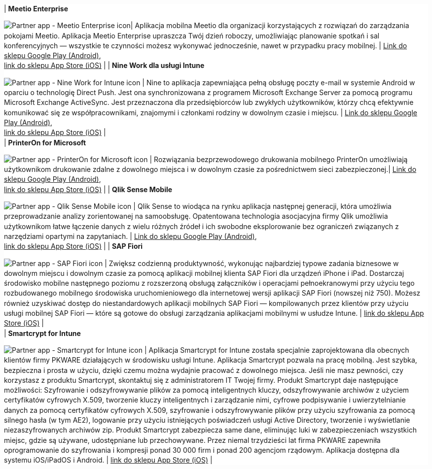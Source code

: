 | **Meetio Enterprise**<p><img alt="Partner app - Meetio Enterprise icon" src="./media/apps-supported-intune-apps/icon-p-meetio.png" width="100">| Aplikacja mobilna Meetio dla organizacji korzystających z rozwiązań do zarządzania pokojami Meetio. Aplikacja Meetio Enterprise upraszcza Twój dzień roboczy, umożliwiając planowanie spotkań i sal konferencyjnych — wszystkie te czynności możesz wykonywać jednocześnie, nawet w przypadku pracy mobilnej. | [Link do sklepu Google Play (Android)](https://play.google.com/store/apps/details?id=com.getmeetio.personal),<br>[link do sklepu App Store (iOS)](https://apps.apple.com/se/app/meetio-enterprise/id1340190306) |
| **Nine Work dla usługi Intune**<p><img alt="Partner app - Nine Work for Intune icon" src="./media/apps-supported-intune-apps/icon-p-nine-work.png" width="100"> | Nine to aplikacja zapewniająca pełną obsługę poczty e-mail w systemie Android w oparciu o technologię Direct Push. Jest ona synchronizowana z programem Microsoft Exchange Server za pomocą programu Microsoft Exchange ActiveSync. Jest przeznaczona dla przedsiębiorców lub zwykłych użytkowników, którzy chcą efektywnie komunikować się ze współpracownikami, znajomymi i członkami rodziny w dowolnym czasie i miejscu. | [Link do sklepu Google Play (Android)](https://play.google.com/store/apps/details?id=com.ninefolders.hd3.work.intune),<br>[link do sklepu App Store (iOS)](https://apps.apple.com/us/app/nine-mail-email-calendar/id1079689905) |                      
| **PrinterOn for Microsoft**<p><img alt="Partner app - PrinterOn for Microsoft icon" src="./media/apps-supported-intune-apps/icon-p-printeron.png" width="100"> | Rozwiązania bezprzewodowego drukowania mobilnego PrinterOn umożliwiają użytkownikom drukowanie zdalne z dowolnego miejsca i w dowolnym czasie za pośrednictwem sieci zabezpieczonej.| [Link do sklepu Google Play (Android)](https://play.google.com/store/apps/details?id=com.printeron.droid.phone),<br>[link do sklepu App Store (iOS)](https://itunes.apple.com/us/app/printeron-for-microsoft/id1258715414?mt=8) | 
| **Qlik Sense Mobile**<p><img alt="Partner app - Qlik Sense Mobile icon" src="./media/apps-supported-intune-apps/icon-p-qlik.png" width="100"> | Qlik Sense to wiodąca na rynku aplikacja następnej generacji, która umożliwia przeprowadzanie analizy zorientowanej na samoobsługę. Opatentowana technologia asocjacyjna firmy Qlik umożliwia użytkownikom łatwe łączenie danych z wielu różnych źródeł i ich swobodne eksplorowanie bez ograniczeń związanych z narzędziami opartymi na zapytaniach. | [Link do sklepu Google Play (Android)](https://play.google.com/store/apps/details?id=com.qlik.qliksense.mobile),<br>[link do sklepu App Store (iOS)](https://apps.apple.com/us/app/qlik-sense-mobile/id1217049362) | 
| **SAP Fiori**<p><img alt="Partner app - SAP Fiori icon" src="./media/apps-supported-intune-apps/icon-p-sap-fiori.png" width="100"> | Zwiększ codzienną produktywność, wykonując najbardziej typowe zadania biznesowe w dowolnym miejscu i dowolnym czasie za pomocą aplikacji mobilnej klienta SAP Fiori dla urządzeń iPhone i iPad. Dostarczaj środowisko mobilne następnego poziomu z rozszerzoną obsługą załączników i operacjami pełnoekranowymi przy użyciu tego rozbudowanego mobilnego środowiska uruchomieniowego dla internetowej wersji aplikacji SAP Fiori (nowszej niż 750). Możesz również uzyskiwać dostęp do niestandardowych aplikacji mobilnych SAP Fiori — kompilowanych przez klientów przy użyciu usługi mobilnej SAP Fiori — które są gotowe do obsługi zarządzania aplikacjami mobilnymi w usłudze Intune. | [link do sklepu App Store (iOS)](https://itunes.apple.com/us/app/sap-fiori-client/id824997258?mt=8) |  
| **Smartcrypt for Intune**<p><img alt="Partner app - Smartcrypt for Intune icon" src="./media/apps-supported-intune-apps/icon-p-smartcrypt.png" width="100"> | Aplikacja Smartcrypt for Intune została specjalnie zaprojektowana dla obecnych klientów firmy PKWARE działających w środowisku usługi Intune. Aplikacja Smartcrypt pozwala na pracę mobilną. Jest szybka, bezpieczna i prosta w użyciu, dzięki czemu można wydajnie pracować z dowolnego miejsca. Jeśli nie masz pewności, czy korzystasz z produktu Smartcrypt, skontaktuj się z administratorem IT Twojej firmy. Produkt Smartcrypt daje następujące możliwości: Szyfrowanie i odszyfrowywanie plików za pomocą inteligentnych kluczy, odszyfrowywanie archiwów z użyciem certyfikatów cyfrowych X.509, tworzenie kluczy inteligentnych i zarządzanie nimi, cyfrowe podpisywanie i uwierzytelnianie danych za pomocą certyfikatów cyfrowych X.509, szyfrowanie i odszyfrowywanie plików przy użyciu szyfrowania za pomocą silnego hasła (w tym AE2), logowanie przy użyciu istniejących poświadczeń usługi Active Directory, tworzenie i wyświetlanie niezaszyfrowanych archiwów zip. Produkt Smartcrypt zabezpiecza same dane, eliminując luki w zabezpieczeniach wszystkich miejsc, gdzie są używane, udostępniane lub przechowywane. Przez niemal trzydzieści lat firma PKWARE zapewniła oprogramowanie do szyfrowania i kompresji ponad 30 000 firm i ponad 200 agencjom rządowym. Aplikacja dostępna dla systemu iOS/iPadOS i Android. | [link do sklepu App Store (iOS)](https://apps.apple.com/app/smartcrypt-for-intune/id1489232256) |  